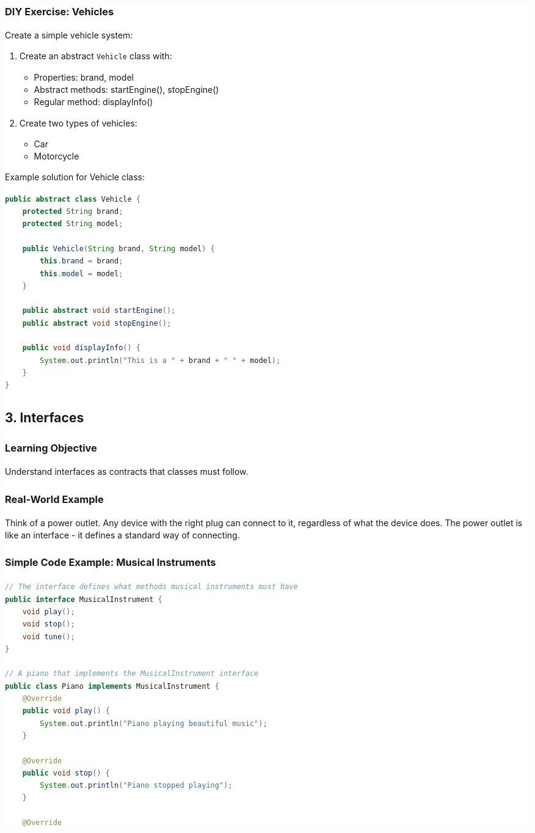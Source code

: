 ### DIY Exercise: Vehicles
Create a simple vehicle system:

1. Create an abstract `Vehicle` class with:
   - Properties: brand, model
   - Abstract methods: startEngine(), stopEngine()
   - Regular method: displayInfo()

2. Create two types of vehicles:
   - Car
   - Motorcycle

Example solution for Vehicle class:
```java
public abstract class Vehicle {
    protected String brand;
    protected String model;
    
    public Vehicle(String brand, String model) {
        this.brand = brand;
        this.model = model;
    }
    
    public abstract void startEngine();
    public abstract void stopEngine();
    
    public void displayInfo() {
        System.out.println("This is a " + brand + " " + model);
    }
}
```

## 3. Interfaces

### Learning Objective
Understand interfaces as contracts that classes must follow.

### Real-World Example
Think of a power outlet. Any device with the right plug can connect to it, regardless of what the device does. The power outlet is like an interface - it defines a standard way of connecting.

### Simple Code Example: Musical Instruments

```java
// The interface defines what methods musical instruments must have
public interface MusicalInstrument {
    void play();
    void stop();
    void tune();
}

// A piano that implements the MusicalInstrument interface
public class Piano implements MusicalInstrument {
    @Override
    public void play() {
        System.out.println("Piano playing beautiful music");
    }
    
    @Override
    public void stop() {
        System.out.println("Piano stopped playing");
    }
    
    @Override
```